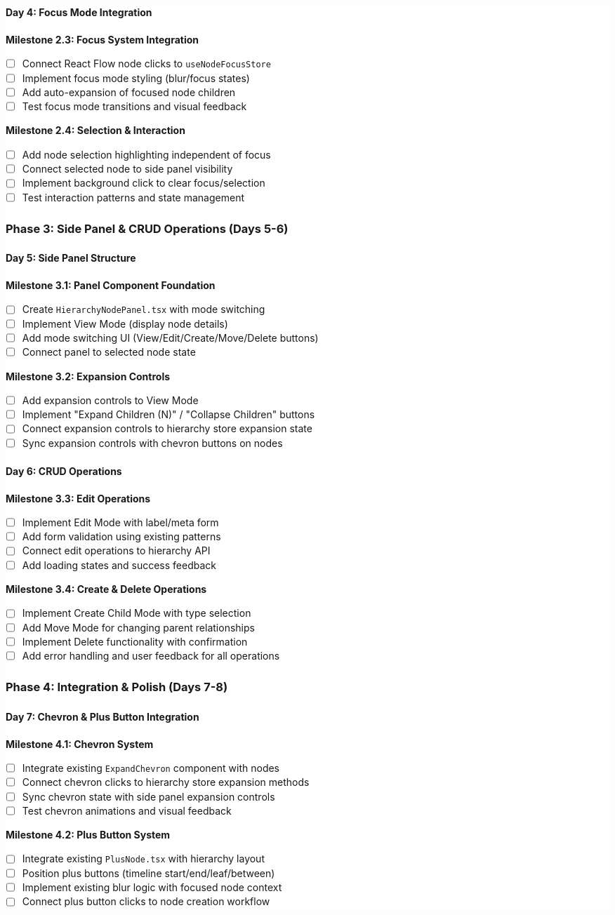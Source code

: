 #### Day 4: Focus Mode Integration
**Milestone 2.3: Focus System Integration**
- [ ] Connect React Flow node clicks to `useNodeFocusStore`
- [ ] Implement focus mode styling (blur/focus states)
- [ ] Add auto-expansion of focused node children
- [ ] Test focus mode transitions and visual feedback

**Milestone 2.4: Selection & Interaction**
- [ ] Add node selection highlighting independent of focus
- [ ] Connect selected node to side panel visibility
- [ ] Implement background click to clear focus/selection
- [ ] Test interaction patterns and state management

### Phase 3: Side Panel & CRUD Operations (Days 5-6)

#### Day 5: Side Panel Structure
**Milestone 3.1: Panel Component Foundation**
- [ ] Create `HierarchyNodePanel.tsx` with mode switching
- [ ] Implement View Mode (display node details)
- [ ] Add mode switching UI (View/Edit/Create/Move/Delete buttons)
- [ ] Connect panel to selected node state

**Milestone 3.2: Expansion Controls**
- [ ] Add expansion controls to View Mode
- [ ] Implement "Expand Children (N)" / "Collapse Children" buttons
- [ ] Connect expansion controls to hierarchy store expansion state
- [ ] Sync expansion controls with chevron buttons on nodes

#### Day 6: CRUD Operations
**Milestone 3.3: Edit Operations**
- [ ] Implement Edit Mode with label/meta form
- [ ] Add form validation using existing patterns
- [ ] Connect edit operations to hierarchy API
- [ ] Add loading states and success feedback

**Milestone 3.4: Create & Delete Operations**
- [ ] Implement Create Child Mode with type selection
- [ ] Add Move Mode for changing parent relationships
- [ ] Implement Delete functionality with confirmation
- [ ] Add error handling and user feedback for all operations

### Phase 4: Integration & Polish (Days 7-8)

#### Day 7: Chevron & Plus Button Integration
**Milestone 4.1: Chevron System**
- [ ] Integrate existing `ExpandChevron` component with nodes
- [ ] Connect chevron clicks to hierarchy store expansion methods
- [ ] Sync chevron state with side panel expansion controls
- [ ] Test chevron animations and visual feedback

**Milestone 4.2: Plus Button System**
- [ ] Integrate existing `PlusNode.tsx` with hierarchy layout
- [ ] Position plus buttons (timeline start/end/leaf/between)
- [ ] Implement existing blur logic with focused node context
- [ ] Connect plus button clicks to node creation workflow
